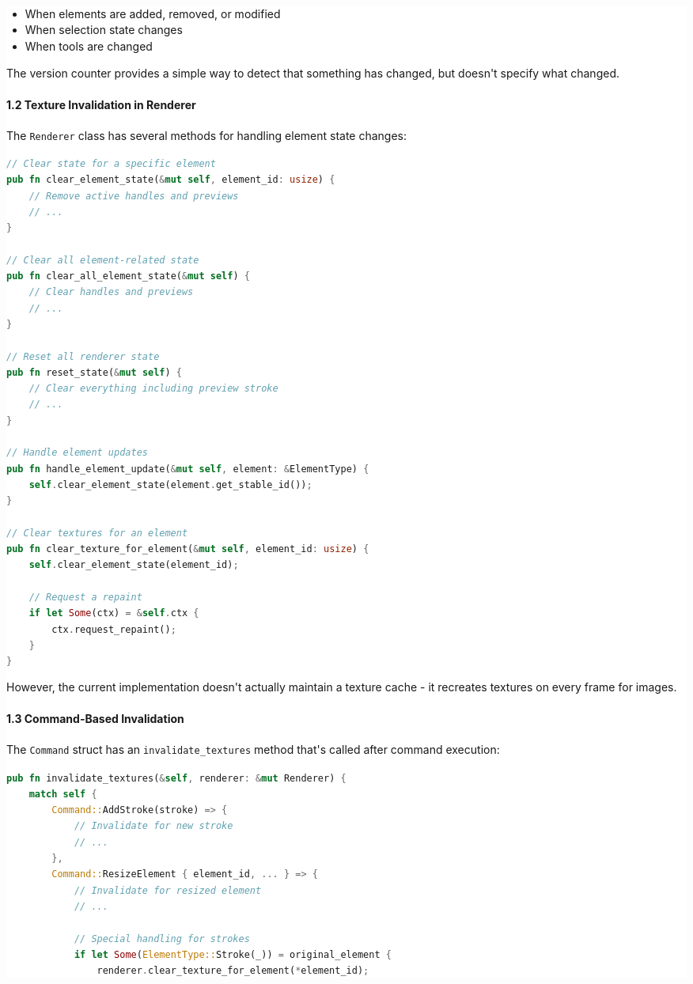 - When elements are added, removed, or modified
- When selection state changes
- When tools are changed

The version counter provides a simple way to detect that something has changed, but doesn't specify what changed.

#### 1.2 Texture Invalidation in Renderer

The `Renderer` class has several methods for handling element state changes:

```rust
// Clear state for a specific element
pub fn clear_element_state(&mut self, element_id: usize) {
    // Remove active handles and previews
    // ...
}

// Clear all element-related state
pub fn clear_all_element_state(&mut self) {
    // Clear handles and previews
    // ...
}

// Reset all renderer state
pub fn reset_state(&mut self) {
    // Clear everything including preview stroke
    // ...
}

// Handle element updates
pub fn handle_element_update(&mut self, element: &ElementType) {
    self.clear_element_state(element.get_stable_id());
}

// Clear textures for an element
pub fn clear_texture_for_element(&mut self, element_id: usize) {
    self.clear_element_state(element_id);

    // Request a repaint
    if let Some(ctx) = &self.ctx {
        ctx.request_repaint();
    }
}
```

However, the current implementation doesn't actually maintain a texture cache - it recreates textures on every frame for images.

#### 1.3 Command-Based Invalidation

The `Command` struct has an `invalidate_textures` method that's called after command execution:

```rust
pub fn invalidate_textures(&self, renderer: &mut Renderer) {
    match self {
        Command::AddStroke(stroke) => {
            // Invalidate for new stroke
            // ...
        },
        Command::ResizeElement { element_id, ... } => {
            // Invalidate for resized element
            // ...

            // Special handling for strokes
            if let Some(ElementType::Stroke(_)) = original_element {
                renderer.clear_texture_for_element(*element_id);
```